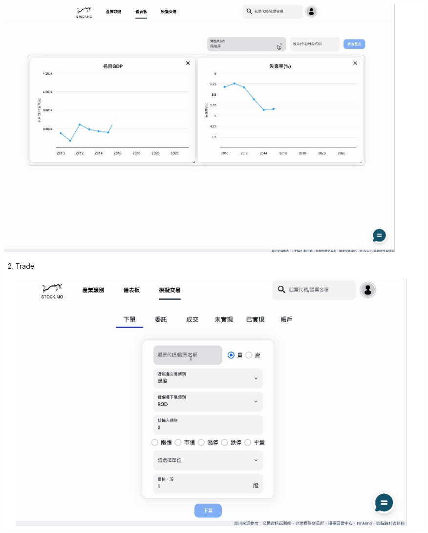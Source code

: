    <img src="./public/demo/dashboard.gif" width="800px" />

2. Trade

   <img src="./public/demo/trade.gif" width="800px" />
